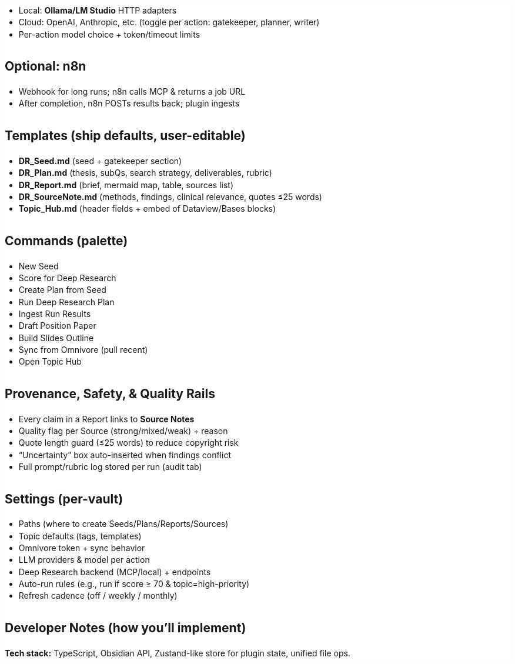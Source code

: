 - Local: **Ollama/LM Studio** HTTP adapters
- Cloud: OpenAI, Anthropic, etc. (toggle per action: gatekeeper, planner, writer)
- Per-action model choice + token/timeout limits

## Optional: n8n

- Webhook for long runs; n8n calls MCP & returns a job URL
- After completion, n8n POSTs results back; plugin ingests

## Templates (ship defaults, user-editable)

- **DR\_Seed.md** (seed + gatekeeper section)
- **DR\_Plan.md** (thesis, subQs, search strategy, deliverables, rubric)
- **DR\_Report.md** (brief, mermaid map, table, sources list)
- **DR\_SourceNote.md** (methods, findings, clinical relevance, quotes ≤25 words)
- **Topic\_Hub.md** (header fields + embed of Dataview/Bases blocks)

## Commands (palette)

- New Seed
- Score for Deep Research
- Create Plan from Seed
- Run Deep Research Plan
- Ingest Run Results
- Draft Position Paper
- Build Slides Outline
- Sync from Omnivore (pull recent)
- Open Topic Hub

## Provenance, Safety, & Quality Rails

- Every claim in a Report links to **Source Notes**
- Quality flag per Source (strong/mixed/weak) + reason
- Quote length guard (≤25 words) to reduce copyright risk
- “Uncertainty” box auto-inserted when findings conflict
- Full prompt/rubric log stored per run (audit tab)

## Settings (per-vault)

- Paths (where to create Seeds/Plans/Reports/Sources)
- Topic defaults (tags, templates)
- Omnivore token + sync behavior
- LLM providers & model per action
- Deep Research backend (MCP/local) + endpoints
- Auto-run rules (e.g., run if score ≥ 70 & topic=high-priority)
- Refresh cadence (off / weekly / monthly)

## Developer Notes (how you’ll implement)

**Tech stack:** TypeScript, Obsidian API, Zustand-like store for plugin state, unified file ops.
